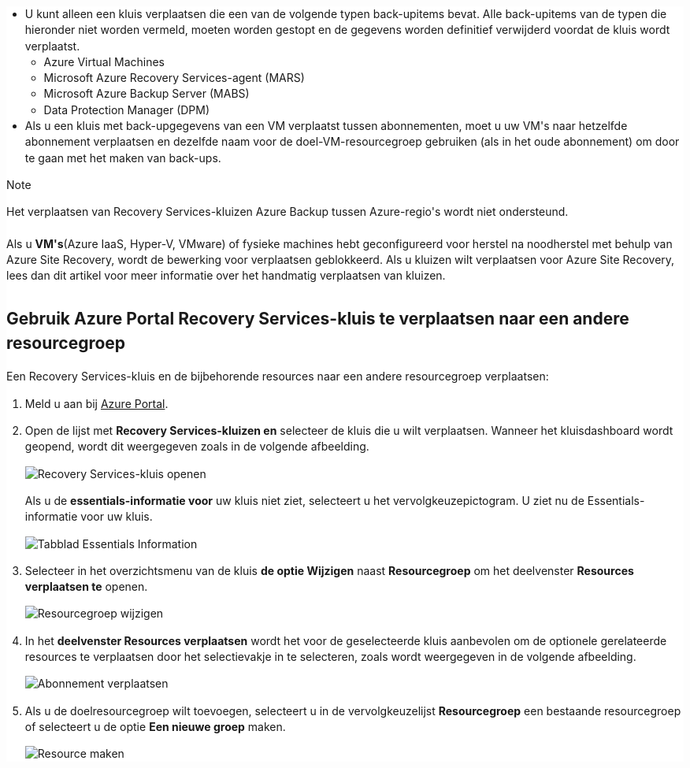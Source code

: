 - U kunt alleen een kluis verplaatsen die een van de volgende typen back-upitems bevat. Alle back-upitems van de typen die hieronder niet worden vermeld, moeten worden gestopt en de gegevens worden definitief verwijderd voordat de kluis wordt verplaatst.
  - Azure Virtual Machines
  - Microsoft Azure Recovery Services-agent (MARS)
  - Microsoft Azure Backup Server (MABS)
  - Data Protection Manager (DPM)
- Als u een kluis met back-upgegevens van een VM verplaatst tussen abonnementen, moet u uw VM's naar hetzelfde abonnement verplaatsen en dezelfde naam voor de doel-VM-resourcegroep gebruiken (als in het oude abonnement) om door te gaan met het maken van back-ups.

> [!NOTE]
> Het verplaatsen van Recovery Services-kluizen Azure Backup tussen Azure-regio's wordt niet ondersteund.<br><br>
> Als u **VM's**(Azure IaaS, Hyper-V, VMware) of fysieke machines hebt geconfigureerd voor herstel na noodherstel met behulp van Azure Site Recovery, wordt de bewerking voor verplaatsen geblokkeerd. Als u kluizen wilt verplaatsen voor Azure Site Recovery, lees dan dit artikel voor meer informatie over het handmatig verplaatsen van kluizen. [](../site-recovery/move-vaults-across-regions.md)

## <a name="use-azure-portal-to-move-recovery-services-vault-to-different-resource-group"></a>Gebruik Azure Portal Recovery Services-kluis te verplaatsen naar een andere resourcegroep

Een Recovery Services-kluis en de bijbehorende resources naar een andere resourcegroep verplaatsen:

1. Meld u aan bij [Azure Portal](https://portal.azure.com/).
2. Open de lijst met **Recovery Services-kluizen en** selecteer de kluis die u wilt verplaatsen. Wanneer het kluisdashboard wordt geopend, wordt dit weergegeven zoals in de volgende afbeelding.

   ![Recovery Services-kluis openen](./media/backup-azure-move-recovery-services/open-recover-service-vault.png)

   Als u de **essentials-informatie voor** uw kluis niet ziet, selecteert u het vervolgkeuzepictogram. U ziet nu de Essentials-informatie voor uw kluis.

   ![Tabblad Essentials Information](./media/backup-azure-move-recovery-services/essentials-information-tab.png)

3. Selecteer in het overzichtsmenu van de kluis **de optie Wijzigen** naast **Resourcegroep** om het deelvenster **Resources verplaatsen te** openen.

   ![Resourcegroep wijzigen](./media/backup-azure-move-recovery-services/change-resource-group.png)

4. In het **deelvenster Resources verplaatsen** wordt het voor de geselecteerde kluis aanbevolen om de optionele gerelateerde resources te verplaatsen door het selectievakje in te selecteren, zoals wordt weergegeven in de volgende afbeelding.

   ![Abonnement verplaatsen](./media/backup-azure-move-recovery-services/move-resource.png)

5. Als u de doelresourcegroep wilt toevoegen, selecteert u in de vervolgkeuzelijst **Resourcegroep** een bestaande resourcegroep of selecteert u de optie **Een nieuwe groep** maken.

   ![Resource maken](./media/backup-azure-move-recovery-services/create-a-new-resource.png)
